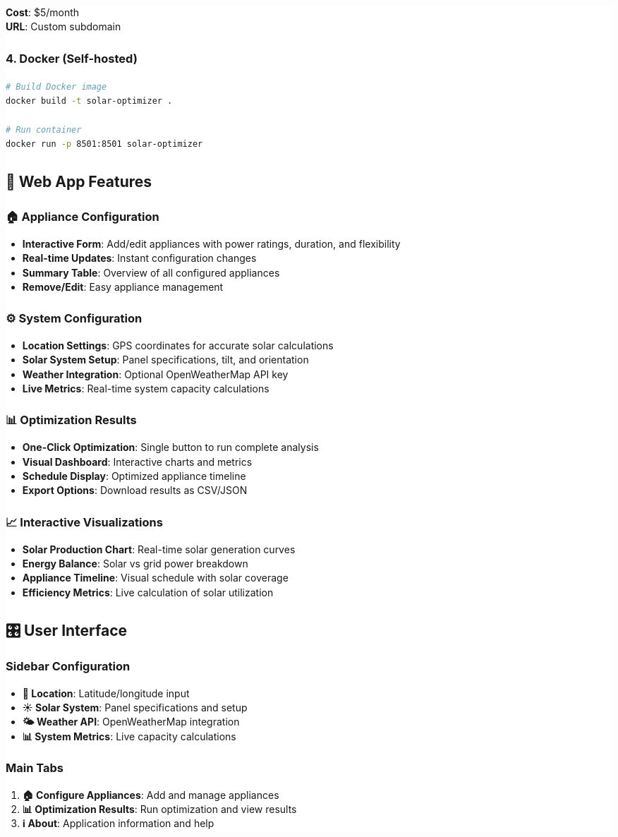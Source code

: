 **Cost**: $5/month  
**URL**: Custom subdomain

### 4. Docker (Self-hosted)
```bash
# Build Docker image
docker build -t solar-optimizer .

# Run container
docker run -p 8501:8501 solar-optimizer
```

## 📱 Web App Features

### 🏠 Appliance Configuration
- **Interactive Form**: Add/edit appliances with power ratings, duration, and flexibility
- **Real-time Updates**: Instant configuration changes
- **Summary Table**: Overview of all configured appliances
- **Remove/Edit**: Easy appliance management

### ⚙️ System Configuration
- **Location Settings**: GPS coordinates for accurate solar calculations
- **Solar System Setup**: Panel specifications, tilt, and orientation
- **Weather Integration**: Optional OpenWeatherMap API key
- **Live Metrics**: Real-time system capacity calculations

### 📊 Optimization Results
- **One-Click Optimization**: Single button to run complete analysis
- **Visual Dashboard**: Interactive charts and metrics
- **Schedule Display**: Optimized appliance timeline
- **Export Options**: Download results as CSV/JSON

### 📈 Interactive Visualizations
- **Solar Production Chart**: Real-time solar generation curves
- **Energy Balance**: Solar vs grid power breakdown
- **Appliance Timeline**: Visual schedule with solar coverage
- **Efficiency Metrics**: Live calculation of solar utilization

## 🎛️ User Interface

### Sidebar Configuration
- **📍 Location**: Latitude/longitude input
- **☀️ Solar System**: Panel specifications and setup
- **🌤️ Weather API**: OpenWeatherMap integration
- **📊 System Metrics**: Live capacity calculations

### Main Tabs
1. **🏠 Configure Appliances**: Add and manage appliances
2. **📊 Optimization Results**: Run optimization and view results
3. **ℹ️ About**: Application information and help
